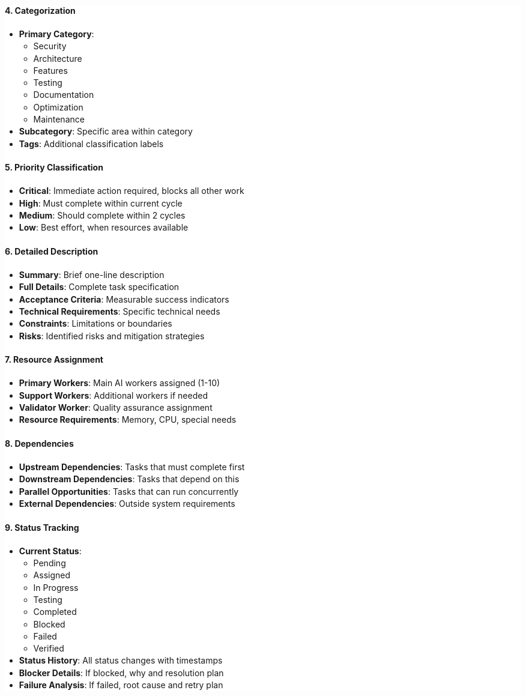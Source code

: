 #### 4. Categorization
- **Primary Category**: 
  - Security
  - Architecture
  - Features
  - Testing
  - Documentation
  - Optimization
  - Maintenance
- **Subcategory**: Specific area within category
- **Tags**: Additional classification labels

#### 5. Priority Classification
- **Critical**: Immediate action required, blocks all other work
- **High**: Must complete within current cycle
- **Medium**: Should complete within 2 cycles
- **Low**: Best effort, when resources available

#### 6. Detailed Description
- **Summary**: Brief one-line description
- **Full Details**: Complete task specification
- **Acceptance Criteria**: Measurable success indicators
- **Technical Requirements**: Specific technical needs
- **Constraints**: Limitations or boundaries
- **Risks**: Identified risks and mitigation strategies

#### 7. Resource Assignment
- **Primary Workers**: Main AI workers assigned (1-10)
- **Support Workers**: Additional workers if needed
- **Validator Worker**: Quality assurance assignment
- **Resource Requirements**: Memory, CPU, special needs

#### 8. Dependencies
- **Upstream Dependencies**: Tasks that must complete first
- **Downstream Dependencies**: Tasks that depend on this
- **Parallel Opportunities**: Tasks that can run concurrently
- **External Dependencies**: Outside system requirements

#### 9. Status Tracking
- **Current Status**:
  - Pending
  - Assigned
  - In Progress
  - Testing
  - Completed
  - Blocked
  - Failed
  - Verified
- **Status History**: All status changes with timestamps
- **Blocker Details**: If blocked, why and resolution plan
- **Failure Analysis**: If failed, root cause and retry plan

